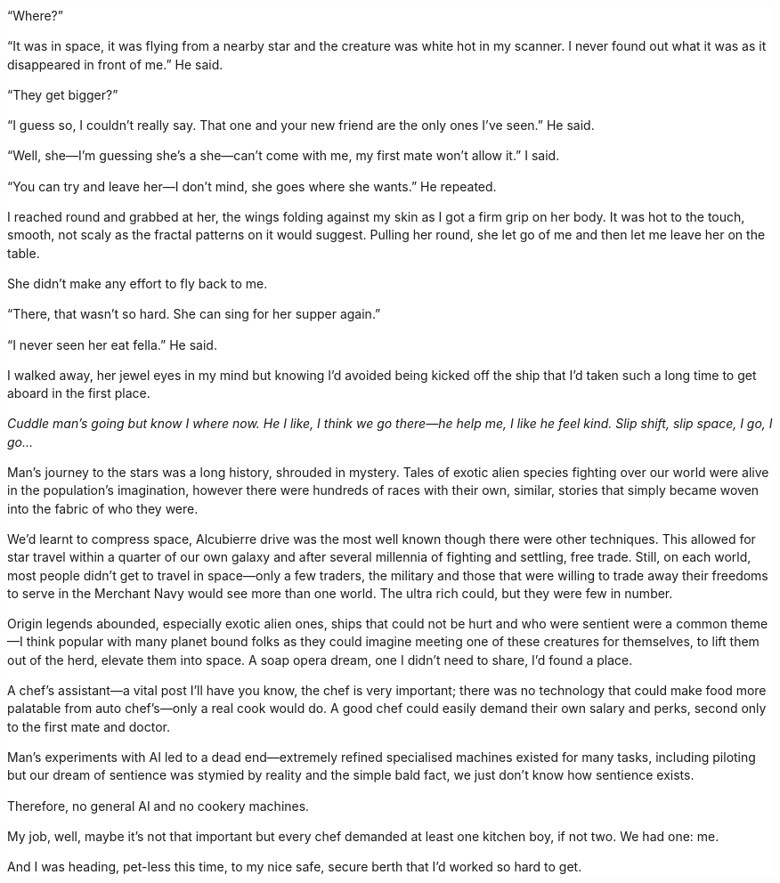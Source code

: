 “Where?”

“It was in space, it was flying from a nearby star and the creature was white hot in my scanner. I never found out what it was as it disappeared in front of me.” He said.

“They get bigger?”

“I guess so, I couldn’t really say. That one and your new friend are the only ones I’ve seen.” He said.

“Well, she—I’m guessing she’s a she—can’t come with me, my first mate won’t allow it.” I said.

“You can try and leave her—I don’t mind, she goes where she wants.” He repeated.

I reached round and grabbed at her, the wings folding against my skin as I got a firm grip on her body. It was hot to the touch, smooth, not scaly as the fractal patterns on it would suggest. Pulling her round, she let go of me and then let me leave her on the table. 

She didn’t make any effort to fly back to me.

“There, that wasn’t so hard. She can sing for her supper again.”

“I never seen her eat fella.” He said.

I walked away, her jewel eyes in my mind but knowing I’d avoided being kicked off the ship that I’d taken such a long time to get aboard in the first place.

*Cuddle man’s going but know I where now. He I like, I think we go there—he help me, I like he feel kind. Slip shift, slip space, I go, I go...*

Man’s journey to the stars was a long history, shrouded in mystery. Tales of exotic alien species fighting over our world were alive in the population’s imagination, however there were hundreds of races with their own, similar, stories that simply became woven into the fabric of who they were.

We’d learnt to compress space, Alcubierre drive was the most well known though there were other techniques. This allowed for star travel within a quarter of our own galaxy and after several millennia of fighting and settling, free trade. Still, on each world, most people didn’t get to travel in space—only a few traders, the military and those that were willing to trade away their freedoms to serve in the Merchant Navy would see more than one world. The ultra rich could, but they were few in number.

Origin legends abounded, especially exotic alien ones, ships that could not be hurt and who were sentient were a common theme—I think popular with many planet bound folks as they could imagine meeting one of these creatures for themselves, to lift them out of the herd, elevate them into space. A soap opera dream, one I didn’t need to share, I’d found a place. 

A chef’s assistant—a vital post I’ll have you know, the chef is very important; there was no technology that could make food more palatable from auto chef’s—only a real cook would do. A good chef could easily demand their own salary and perks, second only to the first mate and doctor. 

Man’s experiments with AI led to a dead end—extremely refined specialised machines existed for many tasks, including piloting but our dream of sentience was stymied by reality and the simple bald fact, we just don’t know how sentience exists.

Therefore, no general AI and no cookery machines. 

My job, well, maybe it’s not that important but every chef demanded at least one kitchen boy, if not two. We had one: me. 

And I was heading, pet-less this time, to my nice safe, secure berth that I’d worked so hard to get. 
